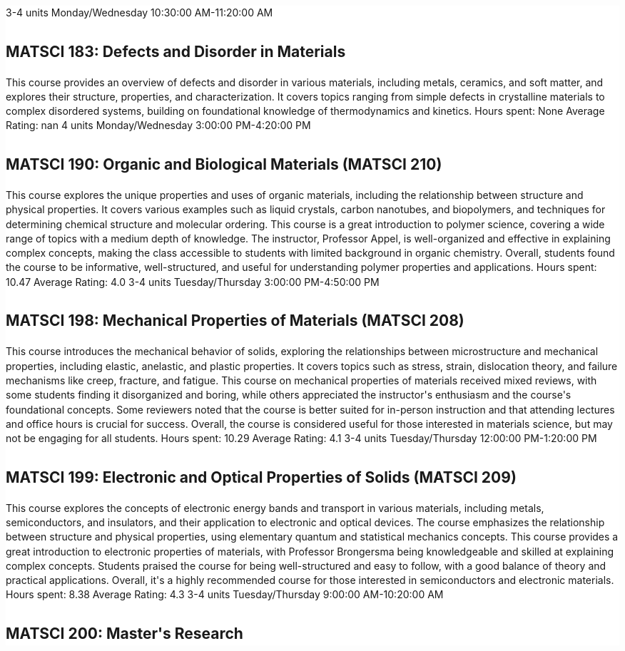 3-4 units
Monday/Wednesday 10:30:00 AM-11:20:00 AM
## MATSCI 183: Defects and Disorder in Materials
This course provides an overview of defects and disorder in various materials, including metals, ceramics, and soft matter, and explores their structure, properties, and characterization. It covers topics ranging from simple defects in crystalline materials to complex disordered systems, building on foundational knowledge of thermodynamics and kinetics.
Hours spent: None
Average Rating: nan
4 units
Monday/Wednesday 3:00:00 PM-4:20:00 PM
## MATSCI 190: Organic and Biological Materials (MATSCI 210)
This course explores the unique properties and uses of organic materials, including the relationship between structure and physical properties. It covers various examples such as liquid crystals, carbon nanotubes, and biopolymers, and techniques for determining chemical structure and molecular ordering.
This course is a great introduction to polymer science, covering a wide range of topics with a medium depth of knowledge. The instructor, Professor Appel, is well-organized and effective in explaining complex concepts, making the class accessible to students with limited background in organic chemistry. Overall, students found the course to be informative, well-structured, and useful for understanding polymer properties and applications.
Hours spent: 10.47
Average Rating: 4.0
3-4 units
Tuesday/Thursday 3:00:00 PM-4:50:00 PM
## MATSCI 198: Mechanical Properties of Materials (MATSCI 208)
This course introduces the mechanical behavior of solids, exploring the relationships between microstructure and mechanical properties, including elastic, anelastic, and plastic properties. It covers topics such as stress, strain, dislocation theory, and failure mechanisms like creep, fracture, and fatigue.
This course on mechanical properties of materials received mixed reviews, with some students finding it disorganized and boring, while others appreciated the instructor's enthusiasm and the course's foundational concepts. Some reviewers noted that the course is better suited for in-person instruction and that attending lectures and office hours is crucial for success. Overall, the course is considered useful for those interested in materials science, but may not be engaging for all students.
Hours spent: 10.29
Average Rating: 4.1
3-4 units
Tuesday/Thursday 12:00:00 PM-1:20:00 PM
## MATSCI 199: Electronic and Optical Properties of Solids (MATSCI 209)
This course explores the concepts of electronic energy bands and transport in various materials, including metals, semiconductors, and insulators, and their application to electronic and optical devices. The course emphasizes the relationship between structure and physical properties, using elementary quantum and statistical mechanics concepts.
This course provides a great introduction to electronic properties of materials, with Professor Brongersma being knowledgeable and skilled at explaining complex concepts. Students praised the course for being well-structured and easy to follow, with a good balance of theory and practical applications. Overall, it's a highly recommended course for those interested in semiconductors and electronic materials.
Hours spent: 8.38
Average Rating: 4.3
3-4 units
Tuesday/Thursday 9:00:00 AM-10:20:00 AM
## MATSCI 200: Master's Research
